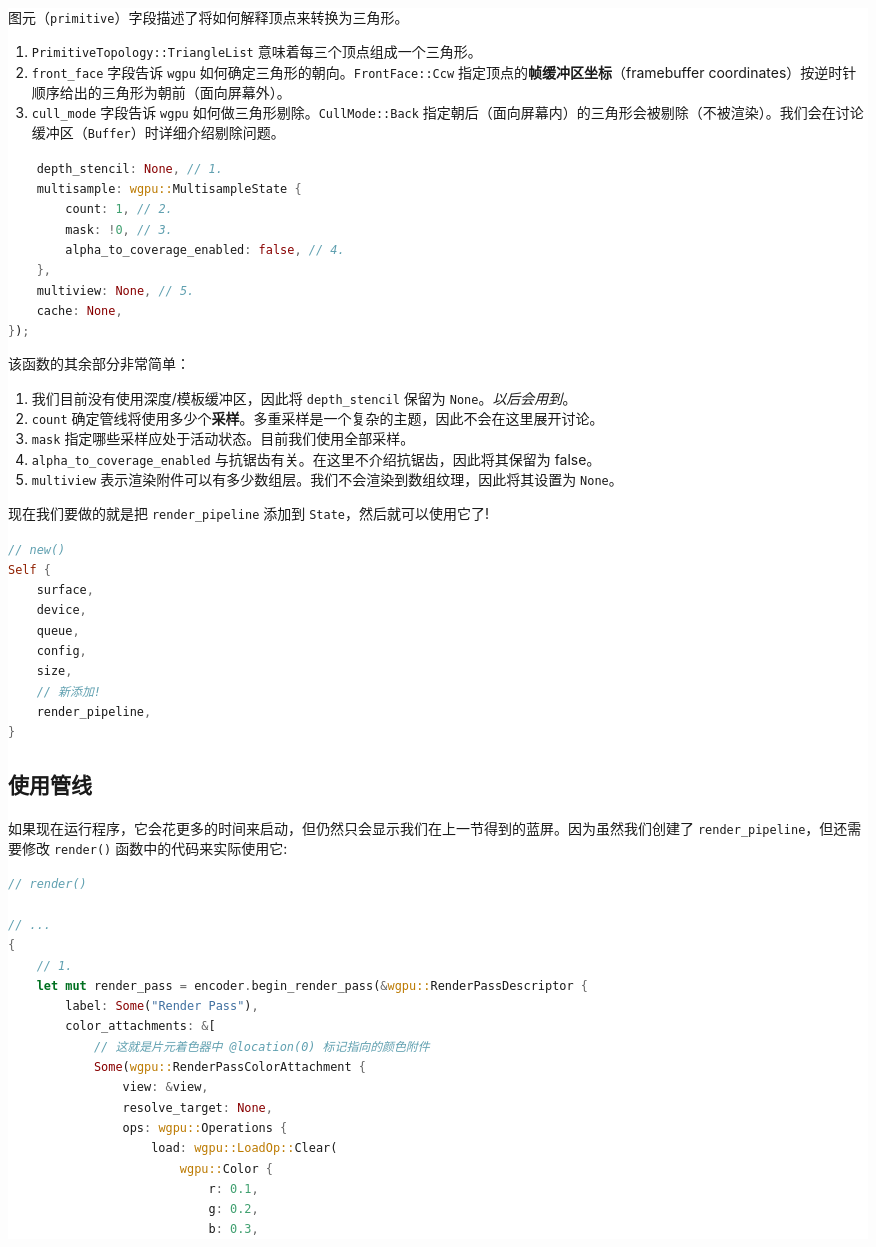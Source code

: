 图元（`primitive`）字段描述了将如何解释顶点来转换为三角形。

1. `PrimitiveTopology::TriangleList` 意味着每三个顶点组成一个三角形。
2. `front_face` 字段告诉 `wgpu` 如何确定三角形的朝向。`FrontFace::Ccw` 指定顶点的**帧缓冲区坐标**（framebuffer coordinates）按逆时针顺序给出的三角形为朝前（面向屏幕外）。
3. `cull_mode` 字段告诉 `wgpu` 如何做三角形剔除。`CullMode::Back` 指定朝后（面向屏幕内）的三角形会被剔除（不被渲染）。我们会在讨论缓冲区（`Buffer`）时详细介绍剔除问题。

```rust
    depth_stencil: None, // 1.
    multisample: wgpu::MultisampleState {
        count: 1, // 2.
        mask: !0, // 3.
        alpha_to_coverage_enabled: false, // 4.
    },
    multiview: None, // 5.
    cache: None,
});
```

该函数的其余部分非常简单：

1. 我们目前没有使用深度/模板缓冲区，因此将 `depth_stencil` 保留为 `None`。_以后会用到_。
2. `count` 确定管线将使用多少个**采样**。多重采样是一个复杂的主题，因此不会在这里展开讨论。
3. `mask` 指定哪些采样应处于活动状态。目前我们使用全部采样。
4. `alpha_to_coverage_enabled` 与抗锯齿有关。在这里不介绍抗锯齿，因此将其保留为 false。
5. `multiview` 表示渲染附件可以有多少数组层。我们不会渲染到数组纹理，因此将其设置为 `None`。



现在我们要做的就是把 `render_pipeline` 添加到 `State`，然后就可以使用它了!

```rust
// new()
Self {
    surface,
    device,
    queue,
    config,
    size,
    // 新添加!
    render_pipeline,
}
```

## 使用管线

如果现在运行程序，它会花更多的时间来启动，但仍然只会显示我们在上一节得到的蓝屏。因为虽然我们创建了 `render_pipeline`，但还需要修改 `render()` 函数中的代码来实际使用它:

```rust
// render()

// ...
{
    // 1.
    let mut render_pass = encoder.begin_render_pass(&wgpu::RenderPassDescriptor {
        label: Some("Render Pass"),
        color_attachments: &[
            // 这就是片元着色器中 @location(0) 标记指向的颜色附件
            Some(wgpu::RenderPassColorAttachment {
                view: &view,
                resolve_target: None,
                ops: wgpu::Operations {
                    load: wgpu::LoadOp::Clear(
                        wgpu::Color {
                            r: 0.1,
                            g: 0.2,
                            b: 0.3,
```